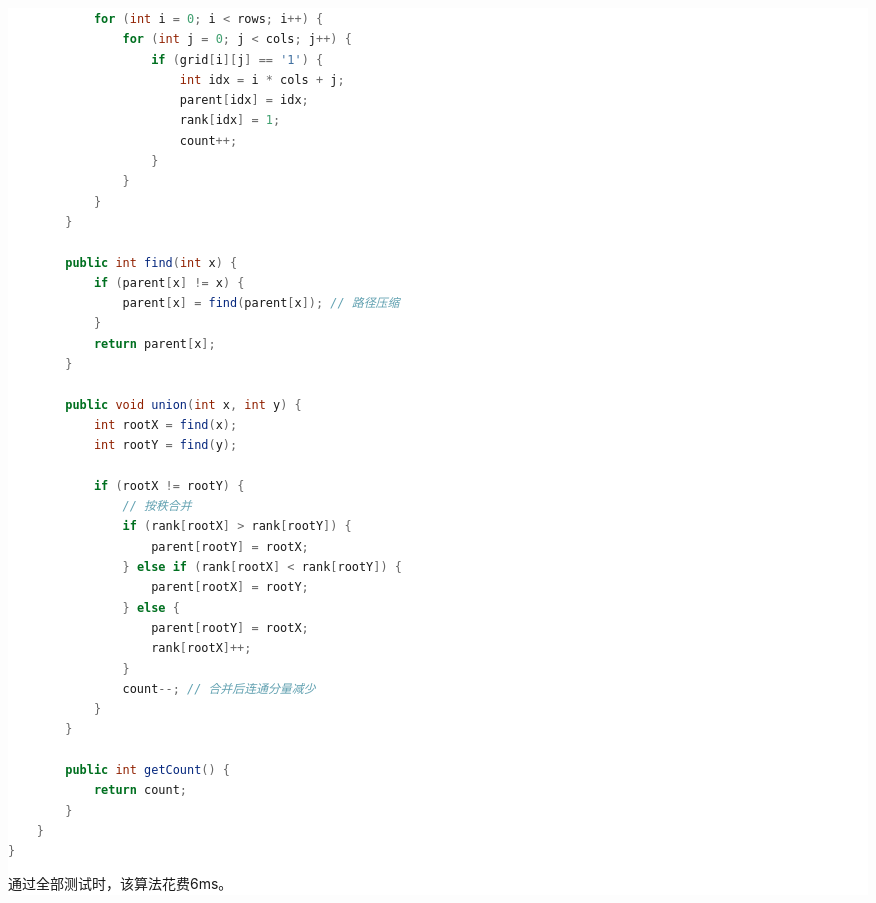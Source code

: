 ```Java []
            for (int i = 0; i < rows; i++) {
                for (int j = 0; j < cols; j++) {
                    if (grid[i][j] == '1') {
                        int idx = i * cols + j;
                        parent[idx] = idx;
                        rank[idx] = 1;
                        count++;
                    }
                }
            }
        }

        public int find(int x) {
            if (parent[x] != x) {
                parent[x] = find(parent[x]); // 路径压缩
            }
            return parent[x];
        }

        public void union(int x, int y) {
            int rootX = find(x);
            int rootY = find(y);
            
            if (rootX != rootY) {
                // 按秩合并
                if (rank[rootX] > rank[rootY]) {
                    parent[rootY] = rootX;
                } else if (rank[rootX] < rank[rootY]) {
                    parent[rootX] = rootY;
                } else {
                    parent[rootY] = rootX;
                    rank[rootX]++;
                }
                count--; // 合并后连通分量减少
            }
        }

        public int getCount() {
            return count;
        }
    }
}
```
通过全部测试时，该算法花费6ms。